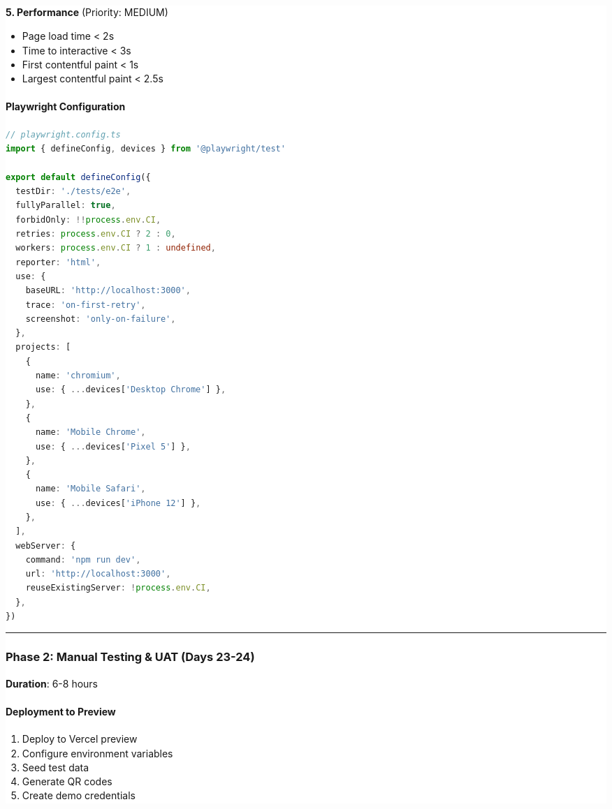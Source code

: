 **5. Performance** (Priority: MEDIUM)
- Page load time < 2s
- Time to interactive < 3s
- First contentful paint < 1s
- Largest contentful paint < 2.5s

#### Playwright Configuration
```typescript
// playwright.config.ts
import { defineConfig, devices } from '@playwright/test'

export default defineConfig({
  testDir: './tests/e2e',
  fullyParallel: true,
  forbidOnly: !!process.env.CI,
  retries: process.env.CI ? 2 : 0,
  workers: process.env.CI ? 1 : undefined,
  reporter: 'html',
  use: {
    baseURL: 'http://localhost:3000',
    trace: 'on-first-retry',
    screenshot: 'only-on-failure',
  },
  projects: [
    {
      name: 'chromium',
      use: { ...devices['Desktop Chrome'] },
    },
    {
      name: 'Mobile Chrome',
      use: { ...devices['Pixel 5'] },
    },
    {
      name: 'Mobile Safari',
      use: { ...devices['iPhone 12'] },
    },
  ],
  webServer: {
    command: 'npm run dev',
    url: 'http://localhost:3000',
    reuseExistingServer: !process.env.CI,
  },
})
```

---

### Phase 2: Manual Testing & UAT (Days 23-24)
**Duration**: 6-8 hours

#### Deployment to Preview
1. Deploy to Vercel preview
2. Configure environment variables
3. Seed test data
4. Generate QR codes
5. Create demo credentials
